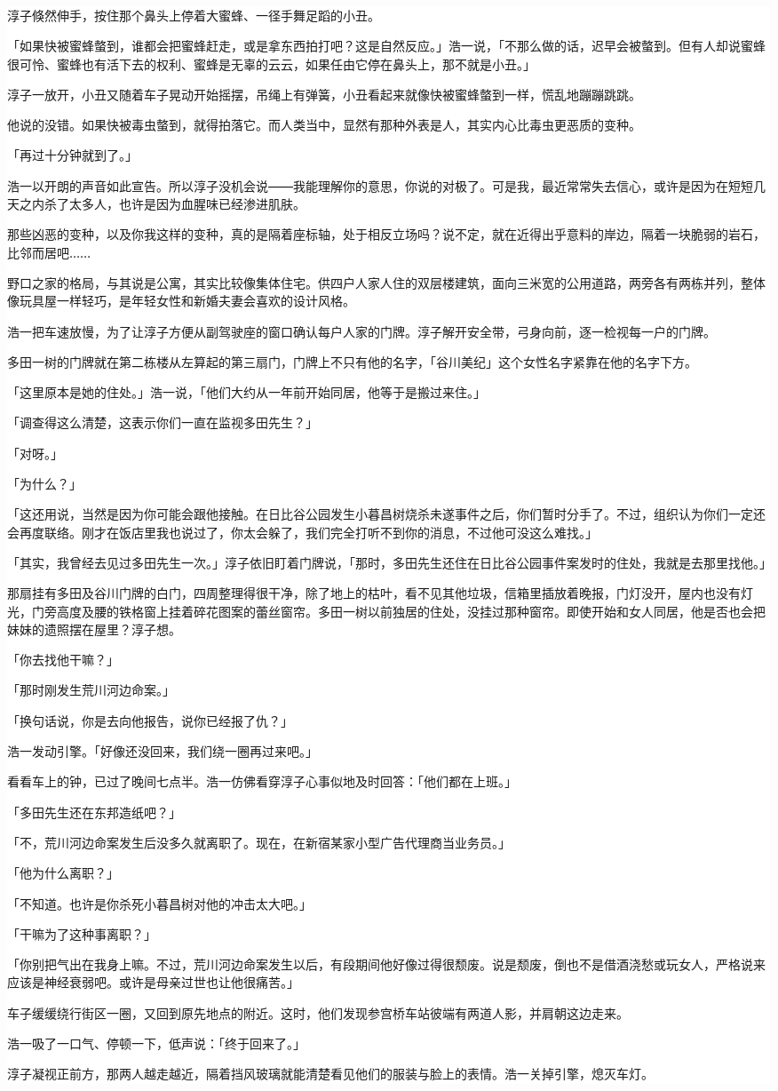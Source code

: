 淳子倏然伸手，按住那个鼻头上停着大蜜蜂、一径手舞足蹈的小丑。

「如果快被蜜蜂螫到，谁都会把蜜蜂赶走，或是拿东西拍打吧？这是自然反应。」浩一说，「不那么做的话，迟早会被螫到。但有人却说蜜蜂很可怜、蜜蜂也有活下去的权利、蜜蜂是无辜的云云，如果任由它停在鼻头上，那不就是小丑。」

淳子一放开，小丑又随着车子晃动开始摇摆，吊绳上有弹簧，小丑看起来就像快被蜜蜂螫到一样，慌乱地蹦蹦跳跳。

他说的没错。如果快被毒虫螫到，就得拍落它。而人类当中，显然有那种外表是人，其实内心比毒虫更恶质的变种。

「再过十分钟就到了。」

浩一以开朗的声音如此宣告。所以淳子没机会说——我能理解你的意思，你说的对极了。可是我，最近常常失去信心，或许是因为在短短几天之内杀了太多人，也许是因为血腥味已经渗进肌肤。

那些凶恶的变种，以及你我这样的变种，真的是隔着座标轴，处于相反立场吗？说不定，就在近得出乎意料的岸边，隔着一块脆弱的岩石，比邻而居吧……

野口之家的格局，与其说是公寓，其实比较像集体住宅。供四户人家人住的双层楼建筑，面向三米宽的公用道路，两旁各有两栋并列，整体像玩具屋一样轻巧，是年轻女性和新婚夫妻会喜欢的设计风格。

浩一把车速放慢，为了让淳子方便从副驾驶座的窗口确认每户人家的门牌。淳子解开安全带，弓身向前，逐一检视每一户的门牌。

多田一树的门牌就在第二栋楼从左算起的第三扇门，门牌上不只有他的名字，「谷川美纪」这个女性名字紧靠在他的名字下方。

「这里原本是她的住处。」浩一说，「他们大约从一年前开始同居，他等于是搬过来住。」

「调查得这么清楚，这表示你们一直在监视多田先生？」

「对呀。」

「为什么？」

「这还用说，当然是因为你可能会跟他接触。在日比谷公园发生小暮昌树烧杀未遂事件之后，你们暂时分手了。不过，组织认为你们一定还会再度联络。刚才在饭店里我也说过了，你太会躲了，我们完全打听不到你的消息，不过他可没这么难找。」

「其实，我曾经去见过多田先生一次。」淳子依旧盯着门牌说，「那时，多田先生还住在日比谷公园事件案发时的住处，我就是去那里找他。」

那扇挂有多田及谷川门牌的白门，四周整理得很干净，除了地上的枯叶，看不见其他垃圾，信箱里插放着晚报，门灯没开，屋内也没有灯光，门旁高度及腰的铁格窗上挂着碎花图案的蕾丝窗帘。多田一树以前独居的住处，没挂过那种窗帘。即使开始和女人同居，他是否也会把妹妹的遗照摆在屋里？淳子想。

「你去找他干嘛？」

「那时刚发生荒川河边命案。」

「换句话说，你是去向他报告，说你已经报了仇？」

浩一发动引擎。「好像还没回来，我们绕一圈再过来吧。」

看看车上的钟，已过了晚间七点半。浩一仿佛看穿淳子心事似地及时回答：「他们都在上班。」

「多田先生还在东邦造纸吧？」

「不，荒川河边命案发生后没多久就离职了。现在，在新宿某家小型广告代理商当业务员。」

「他为什么离职？」

「不知道。也许是你杀死小暮昌树对他的冲击太大吧。」

「干嘛为了这种事离职？」

「你别把气出在我身上嘛。不过，荒川河边命案发生以后，有段期间他好像过得很颓废。说是颓废，倒也不是借酒浇愁或玩女人，严格说来应该是神经衰弱吧。或许是母亲过世也让他很痛苦。」

车子缓缓绕行街区一圈，又回到原先地点的附近。这时，他们发现参宫桥车站彼端有两道人影，并肩朝这边走来。

浩一吸了一口气、停顿一下，低声说：「终于回来了。」

淳子凝视正前方，那两人越走越近，隔着挡风玻璃就能清楚看见他们的服装与脸上的表情。浩一关掉引擎，熄灭车灯。
